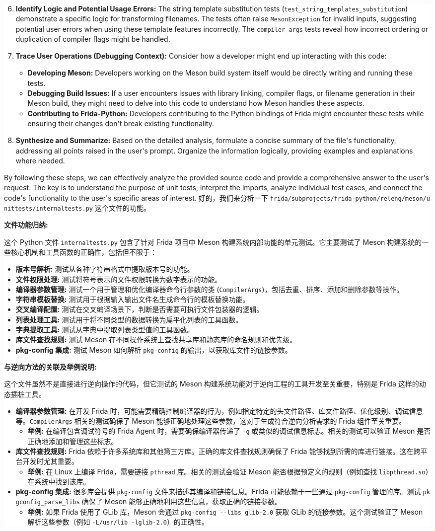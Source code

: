 6. **Identify Logic and Potential Usage Errors:**  The string template substitution tests (`test_string_templates_substitution`) demonstrate a specific logic for transforming filenames. The tests often raise `MesonException` for invalid inputs, suggesting potential user errors when using these template features incorrectly. The `compiler_args` tests reveal how incorrect ordering or duplication of compiler flags might be handled.

7. **Trace User Operations (Debugging Context):** Consider how a developer might end up interacting with this code:

    * **Developing Meson:** Developers working on the Meson build system itself would be directly writing and running these tests.
    * **Debugging Build Issues:** If a user encounters issues with library linking, compiler flags, or filename generation in their Meson build, they might need to delve into this code to understand how Meson handles these aspects.
    * **Contributing to Frida-Python:** Developers contributing to the Python bindings of Frida might encounter these tests while ensuring their changes don't break existing functionality.

8. **Synthesize and Summarize:** Based on the detailed analysis, formulate a concise summary of the file's functionality, addressing all points raised in the user's prompt. Organize the information logically, providing examples and explanations where needed.

By following these steps, we can effectively analyze the provided source code and provide a comprehensive answer to the user's request. The key is to understand the purpose of unit tests, interpret the imports, analyze individual test cases, and connect the code's functionality to the user's specific areas of interest.
好的，我们来分析一下 `frida/subprojects/frida-python/releng/meson/unittests/internaltests.py` 这个文件的功能。

**文件功能归纳:**

这个 Python 文件 `internaltests.py` 包含了针对 Frida 项目中 Meson 构建系统内部功能的单元测试。它主要测试了 Meson 构建系统的一些核心机制和工具函数的正确性，包括但不限于：

* **版本号解析:** 测试从各种字符串格式中提取版本号的功能。
* **文件权限处理:** 测试将符号表示的文件权限转换为数字表示的功能。
* **编译器参数管理:**  测试一个用于管理和优化编译器命令行参数的类 (`CompilerArgs`)，包括去重、排序、添加和删除参数等操作。
* **字符串模板替换:** 测试用于根据输入输出文件名生成命令行的模板替换功能。
* **交叉编译配置:** 测试在交叉编译场景下，判断是否需要可执行文件包装器的逻辑。
* **列表处理工具:** 测试用于将不同类型的数据转换为扁平化列表的工具函数。
* **字典提取工具:** 测试从字典中提取列表类型值的工具函数。
* **库文件查找规则:** 测试 Meson 在不同操作系统上查找共享库和静态库的命名规则和优先级。
* **pkg-config 集成:** 测试 Meson 如何解析 `pkg-config` 的输出，以获取库文件的链接参数。

**与逆向方法的关联及举例说明:**

这个文件虽然不是直接进行逆向操作的代码，但它测试的 Meson 构建系统功能对于逆向工程的工具开发至关重要，特别是 Frida 这样的动态插桩工具。

* **编译器参数管理:** 在开发 Frida 时，可能需要精确控制编译器的行为，例如指定特定的头文件路径、库文件路径、优化级别、调试信息等。`CompilerArgs` 相关的测试确保了 Meson 能够正确地处理这些参数，这对于生成符合逆向分析需求的 Frida 组件至关重要。
    * **举例:**  在编译包含调试符号的 Frida Agent 时，需要确保编译器传递了 `-g` 或类似的调试信息标志。相关的测试可以验证 Meson 是否正确地添加和管理这些标志。
* **库文件查找规则:** Frida 依赖于许多系统库和其他第三方库。正确的库文件查找规则确保了 Frida 能够找到所需的库进行链接。这在跨平台开发时尤其重要。
    * **举例:**  在 Linux 上编译 Frida，需要链接 `pthread` 库。相关的测试会验证 Meson 能否根据预定义的规则（例如查找 `libpthread.so`）在系统中找到该库。
* **pkg-config 集成:**  很多库会提供 `pkg-config` 文件来描述其编译和链接信息。Frida 可能依赖于一些通过 `pkg-config` 管理的库。测试 `pkgconfig_parse_libs` 确保了 Meson 能够正确地利用这些信息，获取正确的链接参数。
    * **举例:**  如果 Frida 使用了 GLib 库，Meson 会通过 `pkg-config --libs glib-2.0` 获取 GLib 的链接参数。这个测试验证了 Meson 解析这些参数（例如 `-L/usr/lib -lglib-2.0`）的正确性。
